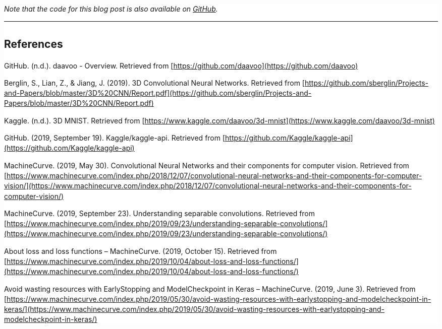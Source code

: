 _Note that the code for this blog post is also available on [GitHub](https://github.com/christianversloot/keras-cnn)._

* * *

## References

GitHub. (n.d.). daavoo - Overview. Retrieved from [https://github.com/daavoo](https://github.com/daavoo)

Berglin, S., Lian, Z., & Jiang, J. (2019). 3D Convolutional Neural Networks. Retrieved from [https://github.com/sberglin/Projects-and-Papers/blob/master/3D%20CNN/Report.pdf](https://github.com/sberglin/Projects-and-Papers/blob/master/3D%20CNN/Report.pdf)

Kaggle. (n.d.). 3D MNIST. Retrieved from [https://www.kaggle.com/daavoo/3d-mnist](https://www.kaggle.com/daavoo/3d-mnist)

GitHub. (2019, September 19). Kaggle/kaggle-api. Retrieved from [https://github.com/Kaggle/kaggle-api](https://github.com/Kaggle/kaggle-api)

MachineCurve. (2019, May 30). Convolutional Neural Networks and their components for computer vision. Retrieved from [https://www.machinecurve.com/index.php/2018/12/07/convolutional-neural-networks-and-their-components-for-computer-vision/](https://www.machinecurve.com/index.php/2018/12/07/convolutional-neural-networks-and-their-components-for-computer-vision/)

MachineCurve. (2019, September 23). Understanding separable convolutions. Retrieved from [https://www.machinecurve.com/index.php/2019/09/23/understanding-separable-convolutions/](https://www.machinecurve.com/index.php/2019/09/23/understanding-separable-convolutions/)

About loss and loss functions – MachineCurve. (2019, October 15). Retrieved from [https://www.machinecurve.com/index.php/2019/10/04/about-loss-and-loss-functions/](https://www.machinecurve.com/index.php/2019/10/04/about-loss-and-loss-functions/)

Avoid wasting resources with EarlyStopping and ModelCheckpoint in Keras – MachineCurve. (2019, June 3). Retrieved from [https://www.machinecurve.com/index.php/2019/05/30/avoid-wasting-resources-with-earlystopping-and-modelcheckpoint-in-keras/](https://www.machinecurve.com/index.php/2019/05/30/avoid-wasting-resources-with-earlystopping-and-modelcheckpoint-in-keras/)
